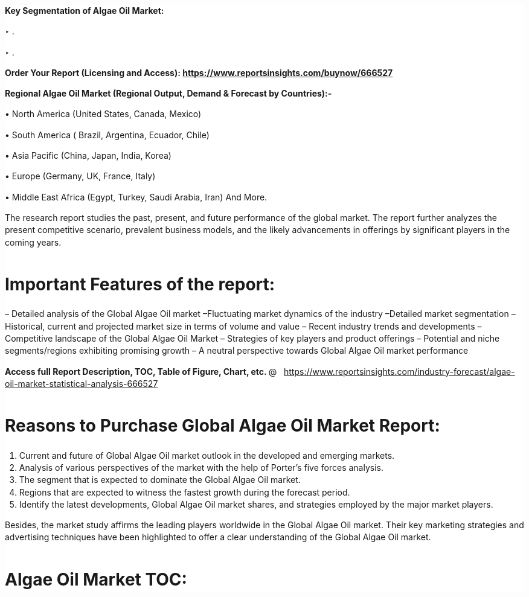 <strong>Key Segmentation of Algae Oil Market:</strong> 

‣ .

‣ .

<strong>Order Your Report (Licensing and Access): <a href=https://www.reportsinsights.com/buynow/666527 style=color:#0000ff;>https://www.reportsinsights.com/buynow/666527</a></strong>

<strong>Regional Algae Oil Market (Regional Output, Demand &amp; Forecast by Countries):-</strong>

• North America (United States, Canada, Mexico)

• South America ( Brazil, Argentina, Ecuador, Chile)

• Asia Pacific (China, Japan, India, Korea)

• Europe (Germany, UK, France, Italy)

• Middle East Africa (Egypt, Turkey, Saudi Arabia, Iran) And More.

The research report studies the past, present, and future performance of the global market. The report further analyzes the present competitive scenario, prevalent business models, and the likely advancements in offerings by significant players in the coming years.

# <strong>Important Features of the report:</strong>
– Detailed analysis of the Global Algae Oil market
–Fluctuating market dynamics of the industry
–Detailed market segmentation
– Historical, current and projected market size in terms of volume and value
– Recent industry trends and developments
– Competitive landscape of the Global Algae Oil Market
– Strategies of key players and product offerings
– Potential and niche segments/regions exhibiting promising growth
– A neutral perspective towards Global Algae Oil market performance

<strong>Access full Report Description, TOC, Table of Figure, Chart, etc. </strong>@   <a href=https://www.reportsinsights.com/industry-forecast/algae-oil-market-statistical-analysis-666527 style=color:#0000ff;>https://www.reportsinsights.com/industry-forecast/algae-oil-market-statistical-analysis-666527</a>

# <strong>Reasons to Purchase Global Algae Oil Market Report:</strong>
1. Current and future of Global Algae Oil market outlook in the developed and emerging markets.
2. Analysis of various perspectives of the market with the help of Porter’s five forces analysis.
3. The segment that is expected to dominate the Global Algae Oil market.
4. Regions that are expected to witness the fastest growth during the forecast period.
5. Identify the latest developments, Global Algae Oil market shares, and strategies employed by the major market players.

Besides, the market study affirms the leading players worldwide in the Global Algae Oil market. Their key marketing strategies and advertising techniques have been highlighted to offer a clear understanding of the Global Algae Oil market.

# <strong>Algae Oil Market TOC:</strong>
